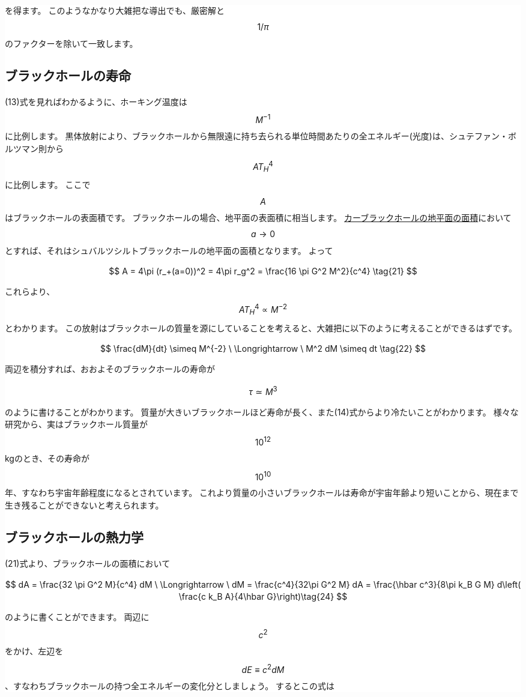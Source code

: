 を得ます。
このようなかなり大雑把な導出でも、厳密解と$$1/\pi$$のファクターを除いて一致します。

## ブラックホールの寿命

(13)式を見ればわかるように、ホーキング温度は$$M^{-1}$$に比例します。
黒体放射により、ブラックホールから無限遠に持ち去られる単位時間あたりの全エネルギー(光度)は、シュテファン・ボルツマン則から$$A T_H^4$$に比例します。
ここで$$A$$はブラックホールの表面積です。
ブラックホールの場合、地平面の表面積に相当します。
[カーブラックホールの地平面の面積](/gr/feature_kerr)において$$a \rightarrow 0$$とすれば、それはシュバルツシルトブラックホールの地平面の面積となります。
よって

$$
A 
= 4\pi (r_+(a=0))^2 
= 4\pi r_g^2 
= \frac{16 \pi G^2 M^2}{c^4} \tag{21}
$$

これらより、$$A T_H^4 \propto M^{-2}$$とわかります。
この放射はブラックホールの質量を源にしていることを考えると、大雑把に以下のように考えることができるはずです。

$$
\frac{dM}{dt} 
\simeq M^{-2} \ \Longrightarrow \ 
M^2 dM 
\simeq dt \tag{22}
$$

両辺を積分すれば、おおよそのブラックホールの寿命が

$$
\tau 
\simeq M^3 \tag{23}
$$

のように書けることがわかります。
質量が大きいブラックホールほど寿命が長く、また(14)式からより冷たいことがわかります。
様々な研究から、実はブラックホール質量が$$10^{12}$$kgのとき、その寿命が$$10^{10}$$年、すなわち宇宙年齢程度になるとされています。
これより質量の小さいブラックホールは寿命が宇宙年齢より短いことから、現在まで生き残ることができないと考えられます。

## ブラックホールの熱力学

(21)式より、ブラックホールの面積において

$$
dA 
= \frac{32 \pi G^2 M}{c^4} dM \ \Longrightarrow \ 
dM 
= \frac{c^4}{32\pi G^2 M} dA 
= \frac{\hbar c^3}{8\pi k_B G M} d\left( \frac{c k_B A}{4\hbar G}\right)\tag{24}
$$

のように書くことができます。
両辺に$$c^2$$をかけ、左辺を$$dE \equiv c^2 dM$$、すなわちブラックホールの持つ全エネルギーの変化分としましょう。
するとこの式は

